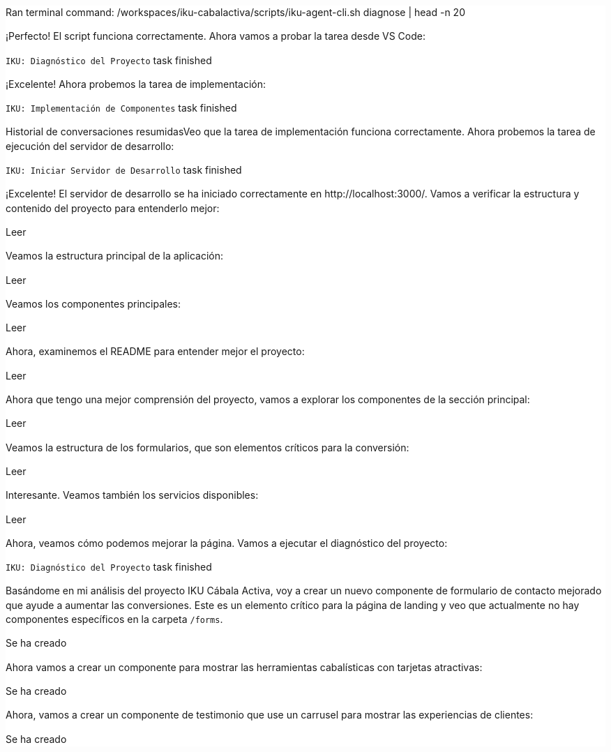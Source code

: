 Ran terminal command: /workspaces/iku-cabalactiva/scripts/iku-agent-cli.sh diagnose | head -n 20

¡Perfecto! El script funciona correctamente. Ahora vamos a probar la tarea desde VS Code:

`IKU: Diagnóstico del Proyecto` task finished

¡Excelente! Ahora probemos la tarea de implementación:

`IKU: Implementación de Componentes` task finished

Historial de conversaciones resumidasVeo que la tarea de implementación funciona correctamente. Ahora probemos la tarea de ejecución del servidor de desarrollo:

`IKU: Iniciar Servidor de Desarrollo` task finished

¡Excelente! El servidor de desarrollo se ha iniciado correctamente en http://localhost:3000/. Vamos a verificar la estructura y contenido del proyecto para entenderlo mejor:

Leer [](file:///workspaces/iku-cabalactiva/package.json)

Veamos la estructura principal de la aplicación:

Leer [](file:///workspaces/iku-cabalactiva/src)

Veamos los componentes principales:

Leer [](file:///workspaces/iku-cabalactiva/src/components)

Ahora, examinemos el README para entender mejor el proyecto:

Leer [](file:///workspaces/iku-cabalactiva/README.md)

Ahora que tengo una mejor comprensión del proyecto, vamos a explorar los componentes de la sección principal:

Leer [](file:///workspaces/iku-cabalactiva/src/components/sections)

Veamos la estructura de los formularios, que son elementos críticos para la conversión:

Leer [](file:///workspaces/iku-cabalactiva/src/components/forms)

Interesante. Veamos también los servicios disponibles:

Leer [](file:///workspaces/iku-cabalactiva/src/services)

Ahora, veamos cómo podemos mejorar la página. Vamos a ejecutar el diagnóstico del proyecto:

`IKU: Diagnóstico del Proyecto` task finished

Basándome en mi análisis del proyecto IKU Cábala Activa, voy a crear un nuevo componente de formulario de contacto mejorado que ayude a aumentar las conversiones. Este es un elemento crítico para la página de landing y veo que actualmente no hay componentes específicos en la carpeta `/forms`.

Se ha creado [](file:///workspaces/iku-cabalactiva/src/components/forms/ContactForm.jsx)

Ahora vamos a crear un componente para mostrar las herramientas cabalísticas con tarjetas atractivas:

Se ha creado [](file:///workspaces/iku-cabalactiva/src/components/common/HerramientasCards.jsx)

Ahora, vamos a crear un componente de testimonio que use un carrusel para mostrar las experiencias de clientes:

Se ha creado [](file:///workspaces/iku-cabalactiva/src/components/common/TestimoniosCarousel.jsx)
